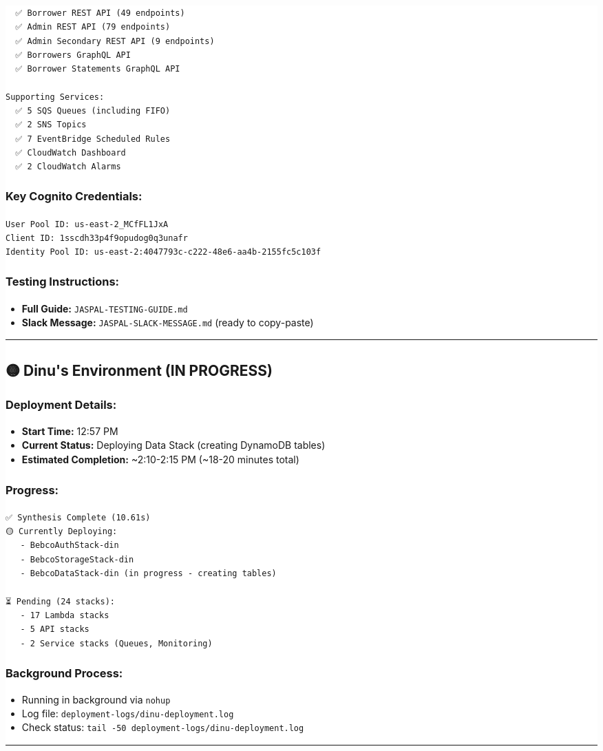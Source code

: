 ```
  ✅ Borrower REST API (49 endpoints)
  ✅ Admin REST API (79 endpoints)
  ✅ Admin Secondary REST API (9 endpoints)
  ✅ Borrowers GraphQL API
  ✅ Borrower Statements GraphQL API
  
Supporting Services:
  ✅ 5 SQS Queues (including FIFO)
  ✅ 2 SNS Topics
  ✅ 7 EventBridge Scheduled Rules
  ✅ CloudWatch Dashboard
  ✅ 2 CloudWatch Alarms
```

### **Key Cognito Credentials:**
```
User Pool ID: us-east-2_MCfFL1JxA
Client ID: 1sscdh33p4f9opudog0q3unafr
Identity Pool ID: us-east-2:4047793c-c222-48e6-aa4b-2155fc5c103f
```

### **Testing Instructions:**
- **Full Guide:** `JASPAL-TESTING-GUIDE.md`
- **Slack Message:** `JASPAL-SLACK-MESSAGE.md` (ready to copy-paste)

---

## 🟡 Dinu's Environment (IN PROGRESS)

### **Deployment Details:**
- **Start Time:** 12:57 PM
- **Current Status:** Deploying Data Stack (creating DynamoDB tables)
- **Estimated Completion:** ~2:10-2:15 PM (~18-20 minutes total)

### **Progress:**
```
✅ Synthesis Complete (10.61s)
🟡 Currently Deploying:
   - BebcoAuthStack-din
   - BebcoStorageStack-din
   - BebcoDataStack-din (in progress - creating tables)
   
⏳ Pending (24 stacks):
   - 17 Lambda stacks
   - 5 API stacks
   - 2 Service stacks (Queues, Monitoring)
```

### **Background Process:**
- Running in background via `nohup`
- Log file: `deployment-logs/dinu-deployment.log`
- Check status: `tail -50 deployment-logs/dinu-deployment.log`

---
